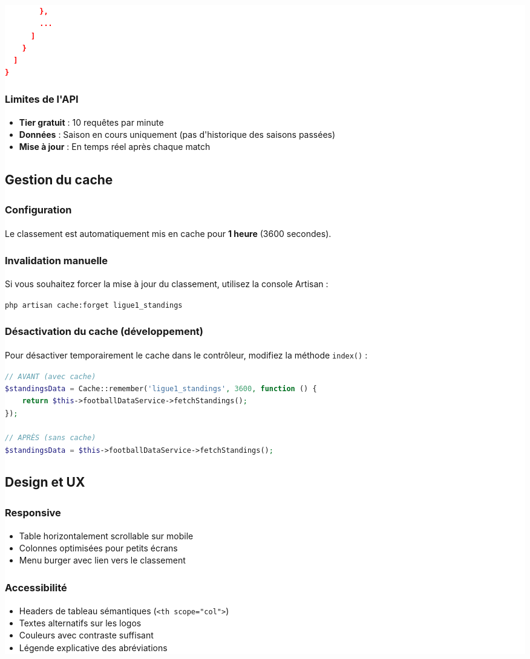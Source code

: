 ```json
        },
        ...
      ]
    }
  ]
}
```

### Limites de l'API
- **Tier gratuit** : 10 requêtes par minute
- **Données** : Saison en cours uniquement (pas d'historique des saisons passées)
- **Mise à jour** : En temps réel après chaque match

## Gestion du cache

### Configuration
Le classement est automatiquement mis en cache pour **1 heure** (3600 secondes).

### Invalidation manuelle
Si vous souhaitez forcer la mise à jour du classement, utilisez la console Artisan :

```bash
php artisan cache:forget ligue1_standings
```

### Désactivation du cache (développement)
Pour désactiver temporairement le cache dans le contrôleur, modifiez la méthode `index()` :

```php
// AVANT (avec cache)
$standingsData = Cache::remember('ligue1_standings', 3600, function () {
    return $this->footballDataService->fetchStandings();
});

// APRÈS (sans cache)
$standingsData = $this->footballDataService->fetchStandings();
```

## Design et UX

### Responsive
- Table horizontalement scrollable sur mobile
- Colonnes optimisées pour petits écrans
- Menu burger avec lien vers le classement

### Accessibilité
- Headers de tableau sémantiques (`<th scope="col">`)
- Textes alternatifs sur les logos
- Couleurs avec contraste suffisant
- Légende explicative des abréviations
